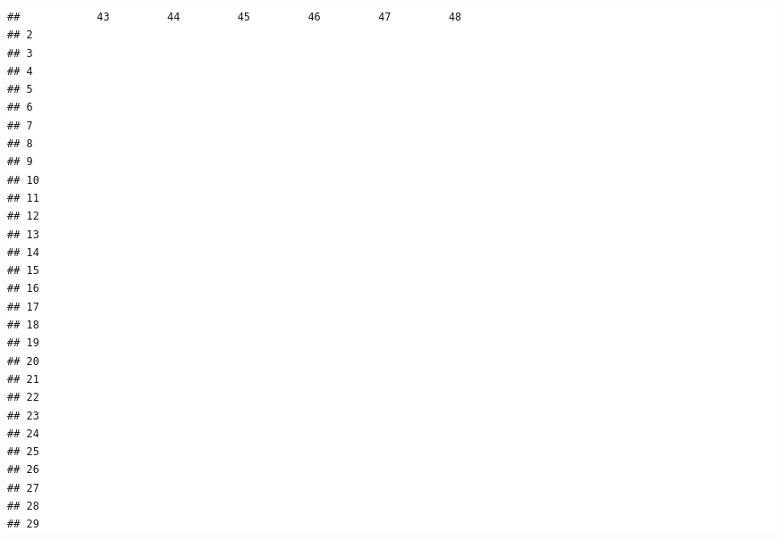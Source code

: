     ##            43         44         45         46         47         48
    ## 2                                                                   
    ## 3                                                                   
    ## 4                                                                   
    ## 5                                                                   
    ## 6                                                                   
    ## 7                                                                   
    ## 8                                                                   
    ## 9                                                                   
    ## 10                                                                  
    ## 11                                                                  
    ## 12                                                                  
    ## 13                                                                  
    ## 14                                                                  
    ## 15                                                                  
    ## 16                                                                  
    ## 17                                                                  
    ## 18                                                                  
    ## 19                                                                  
    ## 20                                                                  
    ## 21                                                                  
    ## 22                                                                  
    ## 23                                                                  
    ## 24                                                                  
    ## 25                                                                  
    ## 26                                                                  
    ## 27                                                                  
    ## 28                                                                  
    ## 29                                                                  